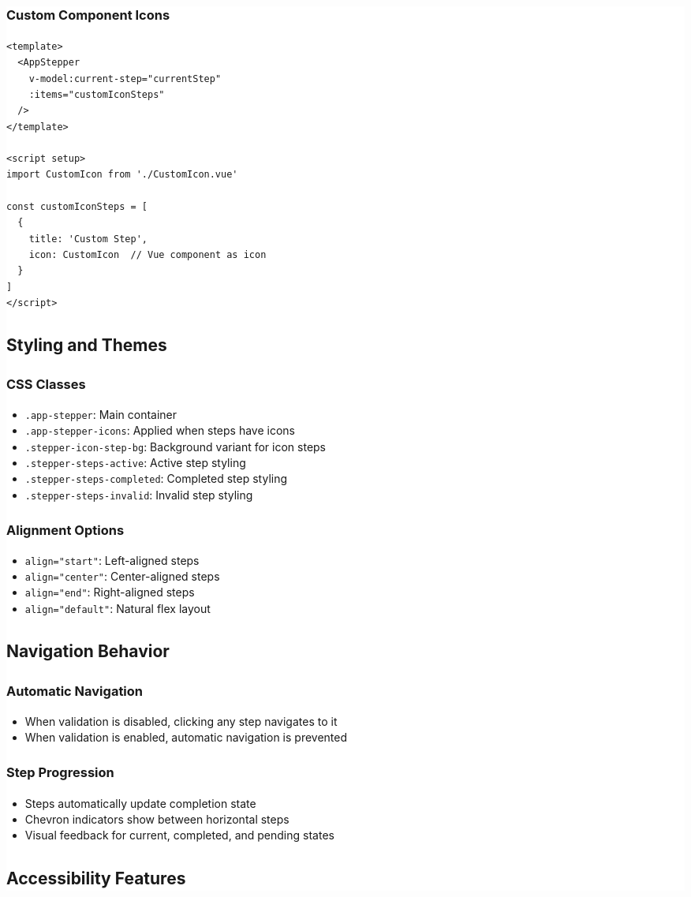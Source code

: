 ### Custom Component Icons
```vue
<template>
  <AppStepper
    v-model:current-step="currentStep"
    :items="customIconSteps"
  />
</template>

<script setup>
import CustomIcon from './CustomIcon.vue'

const customIconSteps = [
  { 
    title: 'Custom Step',
    icon: CustomIcon  // Vue component as icon
  }
]
</script>
```

## Styling and Themes

### CSS Classes
- `.app-stepper`: Main container
- `.app-stepper-icons`: Applied when steps have icons
- `.stepper-icon-step-bg`: Background variant for icon steps
- `.stepper-steps-active`: Active step styling
- `.stepper-steps-completed`: Completed step styling
- `.stepper-steps-invalid`: Invalid step styling

### Alignment Options
- `align="start"`: Left-aligned steps
- `align="center"`: Center-aligned steps  
- `align="end"`: Right-aligned steps
- `align="default"`: Natural flex layout

## Navigation Behavior

### Automatic Navigation
- When validation is disabled, clicking any step navigates to it
- When validation is enabled, automatic navigation is prevented

### Step Progression
- Steps automatically update completion state
- Chevron indicators show between horizontal steps
- Visual feedback for current, completed, and pending states

## Accessibility Features
